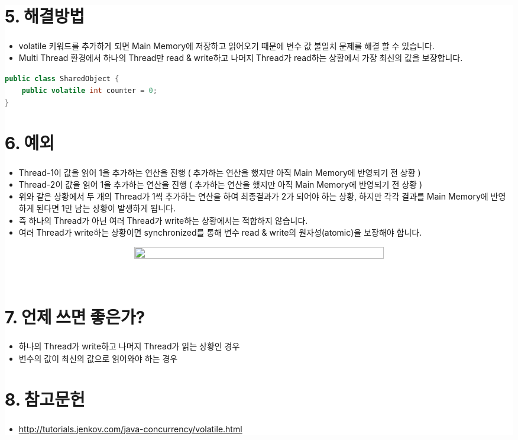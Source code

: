 # 5. 해결방법
- volatile 키워드를 추가하게 되면 Main Memory에 저장하고 읽어오기 때문에 변수 값 불일치 문제를 해결 할 수 있습니다.
- Multi Thread 환경에서 하나의 Thread만 read & write하고 나머지 Thread가 read하는 상황에서 가장 최신의 값을 보장합니다.
```java
public class SharedObject {
    public volatile int counter = 0;
}
```

# 6. 예외
- Thread-1이 값을 읽어 1을 추가하는 연산을 진행
( 추가하는 연산을 했지만 아직 Main Memory에 반영되기 전 상황 )
- Thread-2이 값을 읽어 1을 추가하는 연산을 진행
( 추가하는 연산을 했지만 아직 Main Memory에 반영되기 전 상황 )
- 위와 같은 상황에서 두 개의 Thread가 1씩 추가하는 연산을 하여 최종결과가 2가 되어야 하는 상황, 하지만 각각 결과를 Main Memory에 반영하게 된다면 1만 남는 상황이 발생하게 됩니다.
- 즉 하나의 Thread가 아닌 여러 Thread가 write하는 상황에서는 적합하지 않습니다.
- 여러 Thread가 write하는 상황이면 synchronized를 통해 변수 read & write의 원자성(atomic)을 보장해야 합니다.
<p align="center">
    <img src="https://img1.daumcdn.net/thumb/R1280x0/?scode=mtistory2&fname=https%3A%2F%2Fblog.kakaocdn.net%2Fdn%2FcFzzhY%2FbtsEnONZ40V%2FzzTAT0vwXM7bIdrw0OGfX0%2Fimg.png" width="70%" height="70%" />
</p>
<br>

# 7. 언제 쓰면 좋은가?
- 하나의 Thread가 write하고 나머지 Thread가 읽는 상황인 경우
- 변수의 값이 최신의 값으로 읽어와야 하는 경우

# 8. 참고문헌
- http://tutorials.jenkov.com/java-concurrency/volatile.html